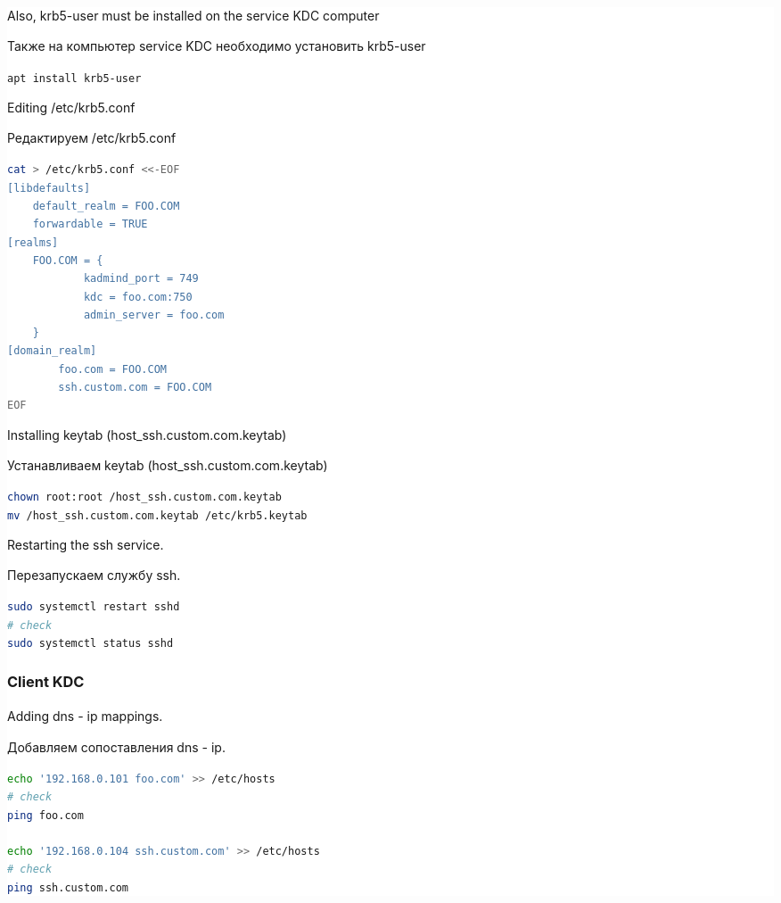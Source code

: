 Also, krb5-user must be installed on the service KDC computer

Также на компьютер service KDC необходимо установить krb5-user
```bash
apt install krb5-user
```

Editing /etc/krb5.conf

Редактируем /etc/krb5.conf
```bash
cat > /etc/krb5.conf <<-EOF
[libdefaults]
    default_realm = FOO.COM
    forwardable = TRUE
[realms]
    FOO.COM = {
            kadmind_port = 749
            kdc = foo.com:750
            admin_server = foo.com
    }
[domain_realm]
        foo.com = FOO.COM
        ssh.custom.com = FOO.COM
EOF
```

Installing keytab (host_ssh.custom.com.keytab)

Устанавливаем keytab (host_ssh.custom.com.keytab)

```bash
chown root:root /host_ssh.custom.com.keytab
mv /host_ssh.custom.com.keytab /etc/krb5.keytab
```

Restarting the ssh service.

Перезапускаем службу ssh.
```bash
sudo systemctl restart sshd
# check
sudo systemctl status sshd
```

### Client KDC

Adding dns - ip mappings.

Добавляем сопоставления dns - ip.

```bash
echo '192.168.0.101 foo.com' >> /etc/hosts
# check
ping foo.com

echo '192.168.0.104 ssh.custom.com' >> /etc/hosts
# check
ping ssh.custom.com

```
